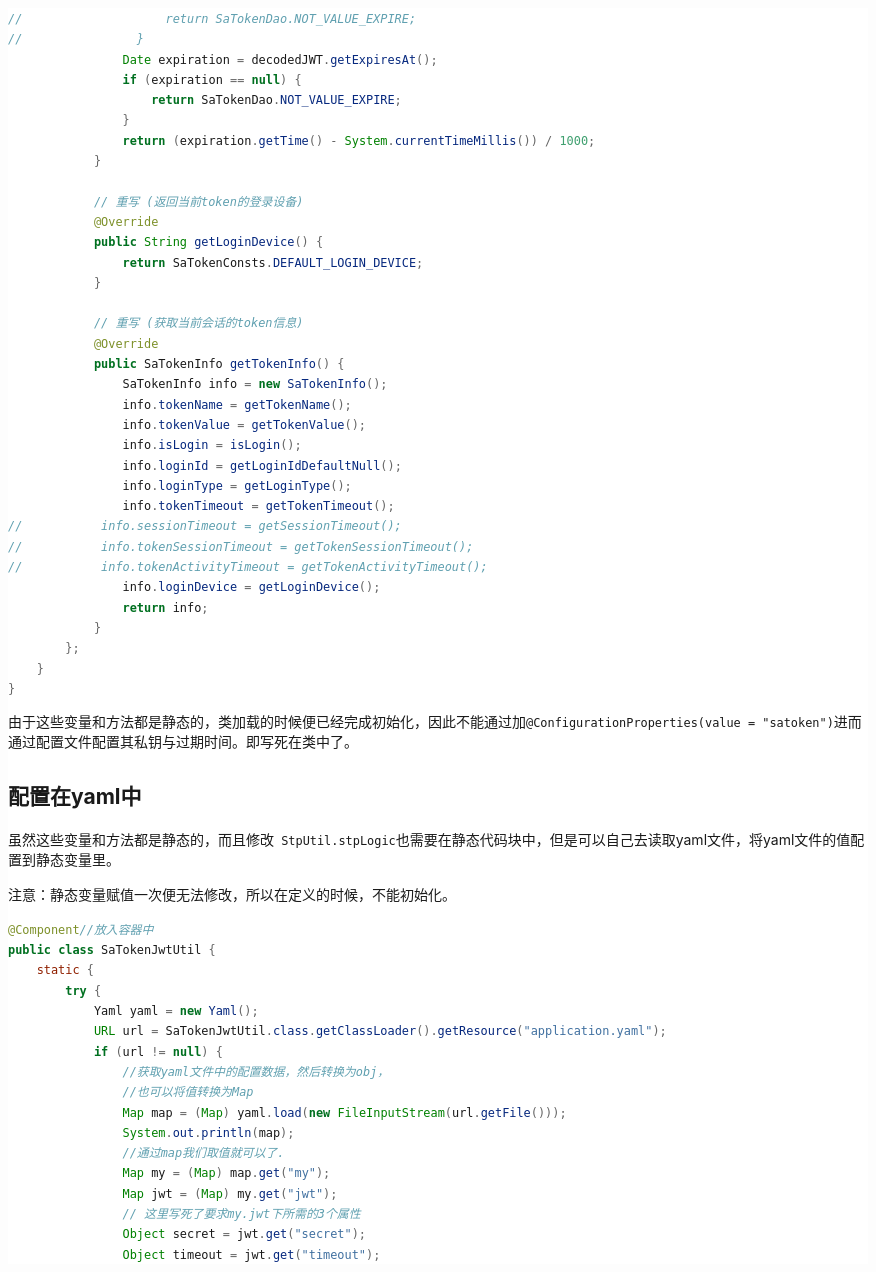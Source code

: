 ```java
//                    return SaTokenDao.NOT_VALUE_EXPIRE;
//                }
                Date expiration = decodedJWT.getExpiresAt();
                if (expiration == null) {
                    return SaTokenDao.NOT_VALUE_EXPIRE;
                }
                return (expiration.getTime() - System.currentTimeMillis()) / 1000;
            }

            // 重写 (返回当前token的登录设备)
            @Override
            public String getLoginDevice() {
                return SaTokenConsts.DEFAULT_LOGIN_DEVICE;
            }

            // 重写 (获取当前会话的token信息)
            @Override
            public SaTokenInfo getTokenInfo() {
                SaTokenInfo info = new SaTokenInfo();
                info.tokenName = getTokenName();
                info.tokenValue = getTokenValue();
                info.isLogin = isLogin();
                info.loginId = getLoginIdDefaultNull();
                info.loginType = getLoginType();
                info.tokenTimeout = getTokenTimeout();
//           info.sessionTimeout = getSessionTimeout();
//           info.tokenSessionTimeout = getTokenSessionTimeout();
//           info.tokenActivityTimeout = getTokenActivityTimeout();
                info.loginDevice = getLoginDevice();
                return info;
            }
        };
    }
}
```

由于这些变量和方法都是静态的，类加载的时候便已经完成初始化，因此不能通过加`@ConfigurationProperties(value = "satoken")`进而通过配置文件配置其私钥与过期时间。即写死在类中了。



## 配置在yaml中

虽然这些变量和方法都是静态的，而且修改` StpUtil.stpLogic`也需要在静态代码块中，但是可以自己去读取yaml文件，将yaml文件的值配置到静态变量里。

注意：静态变量赋值一次便无法修改，所以在定义的时候，不能初始化。

```java
@Component//放入容器中
public class SaTokenJwtUtil {
    static {
        try {
            Yaml yaml = new Yaml();
            URL url = SaTokenJwtUtil.class.getClassLoader().getResource("application.yaml");
            if (url != null) {
                //获取yaml文件中的配置数据，然后转换为obj，
                //也可以将值转换为Map
                Map map = (Map) yaml.load(new FileInputStream(url.getFile()));
                System.out.println(map);
                //通过map我们取值就可以了.
                Map my = (Map) map.get("my");
                Map jwt = (Map) my.get("jwt");
                // 这里写死了要求my.jwt下所需的3个属性
                Object secret = jwt.get("secret");
                Object timeout = jwt.get("timeout");
```